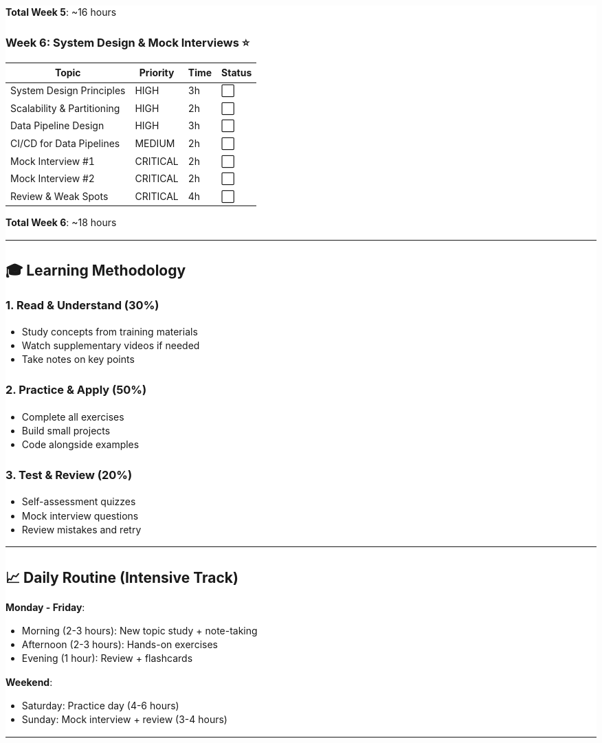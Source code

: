 **Total Week 5**: ~16 hours

### Week 6: System Design & Mock Interviews ⭐
| Topic | Priority | Time | Status |
|-------|----------|------|--------|
| System Design Principles | HIGH | 3h | ⬜ |
| Scalability & Partitioning | HIGH | 2h | ⬜ |
| Data Pipeline Design | HIGH | 3h | ⬜ |
| CI/CD for Data Pipelines | MEDIUM | 2h | ⬜ |
| Mock Interview #1 | CRITICAL | 2h | ⬜ |
| Mock Interview #2 | CRITICAL | 2h | ⬜ |
| Review & Weak Spots | CRITICAL | 4h | ⬜ |

**Total Week 6**: ~18 hours

---

## 🎓 Learning Methodology

### 1. Read & Understand (30%)
- Study concepts from training materials
- Watch supplementary videos if needed
- Take notes on key points

### 2. Practice & Apply (50%)
- Complete all exercises
- Build small projects
- Code alongside examples

### 3. Test & Review (20%)
- Self-assessment quizzes
- Mock interview questions
- Review mistakes and retry

---

## 📈 Daily Routine (Intensive Track)

**Monday - Friday**:
- Morning (2-3 hours): New topic study + note-taking
- Afternoon (2-3 hours): Hands-on exercises
- Evening (1 hour): Review + flashcards

**Weekend**:
- Saturday: Practice day (4-6 hours)
- Sunday: Mock interview + review (3-4 hours)

---